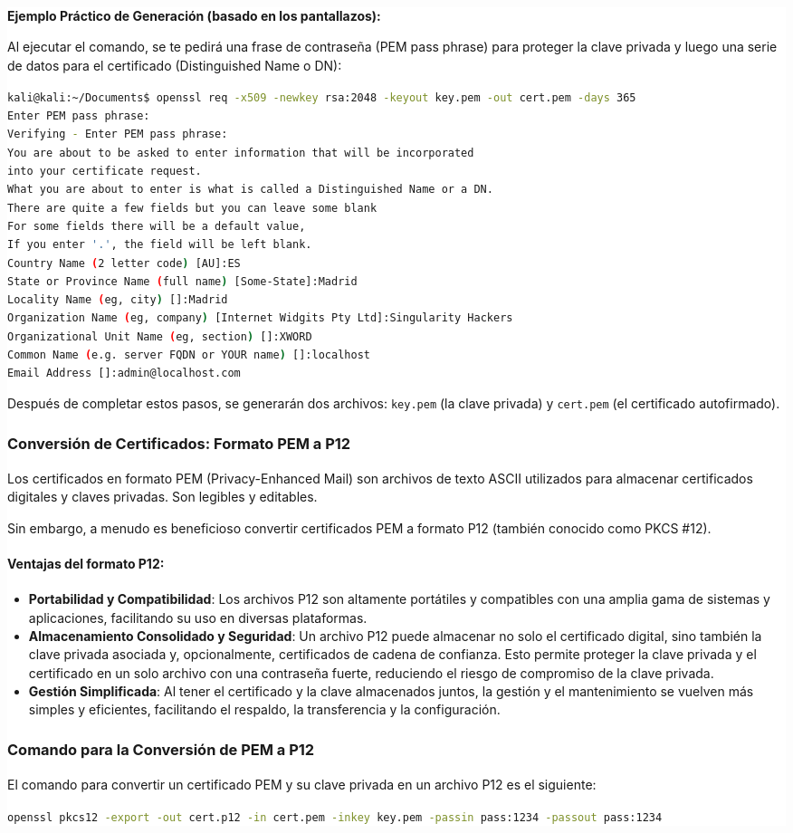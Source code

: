 **Ejemplo Práctico de Generación (basado en los pantallazos):**

Al ejecutar el comando, se te pedirá una frase de contraseña (PEM pass phrase) para proteger la clave privada y luego una serie de datos para el certificado (Distinguished Name o DN):

```bash
kali@kali:~/Documents$ openssl req -x509 -newkey rsa:2048 -keyout key.pem -out cert.pem -days 365
Enter PEM pass phrase:
Verifying - Enter PEM pass phrase:
You are about to be asked to enter information that will be incorporated
into your certificate request.
What you are about to enter is what is called a Distinguished Name or a DN.
There are quite a few fields but you can leave some blank
For some fields there will be a default value,
If you enter '.', the field will be left blank.
Country Name (2 letter code) [AU]:ES
State or Province Name (full name) [Some-State]:Madrid
Locality Name (eg, city) []:Madrid
Organization Name (eg, company) [Internet Widgits Pty Ltd]:Singularity Hackers
Organizational Unit Name (eg, section) []:XWORD
Common Name (e.g. server FQDN or YOUR name) []:localhost
Email Address []:admin@localhost.com
```

Después de completar estos pasos, se generarán dos archivos: `key.pem` (la clave privada) y `cert.pem` (el certificado autofirmado).

### Conversión de Certificados: Formato PEM a P12

Los certificados en formato PEM (Privacy-Enhanced Mail) son archivos de texto ASCII utilizados para almacenar certificados digitales y claves privadas. Son legibles y editables.

Sin embargo, a menudo es beneficioso convertir certificados PEM a formato P12 (también conocido como PKCS \#12).

#### Ventajas del formato P12:

  * **Portabilidad y Compatibilidad**: Los archivos P12 son altamente portátiles y compatibles con una amplia gama de sistemas y aplicaciones, facilitando su uso en diversas plataformas.
  * **Almacenamiento Consolidado y Seguridad**: Un archivo P12 puede almacenar no solo el certificado digital, sino también la clave privada asociada y, opcionalmente, certificados de cadena de confianza. Esto permite proteger la clave privada y el certificado en un solo archivo con una contraseña fuerte, reduciendo el riesgo de compromiso de la clave privada.
  * **Gestión Simplificada**: Al tener el certificado y la clave almacenados juntos, la gestión y el mantenimiento se vuelven más simples y eficientes, facilitando el respaldo, la transferencia y la configuración.

### Comando para la Conversión de PEM a P12

El comando para convertir un certificado PEM y su clave privada en un archivo P12 es el siguiente:

```bash
openssl pkcs12 -export -out cert.p12 -in cert.pem -inkey key.pem -passin pass:1234 -passout pass:1234
```
